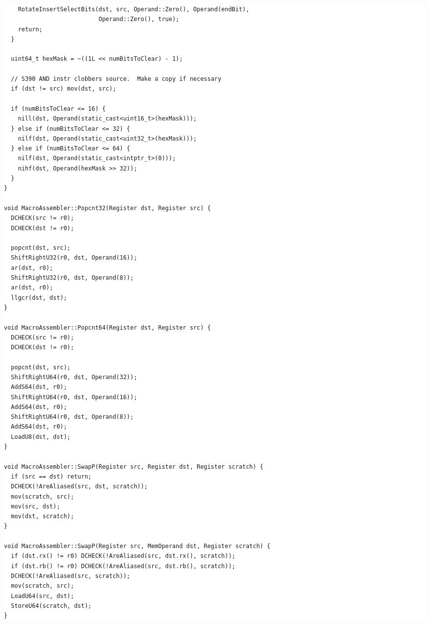 ```
    RotateInsertSelectBits(dst, src, Operand::Zero(), Operand(endBit),
                           Operand::Zero(), true);
    return;
  }

  uint64_t hexMask = ~((1L << numBitsToClear) - 1);

  // S390 AND instr clobbers source.  Make a copy if necessary
  if (dst != src) mov(dst, src);

  if (numBitsToClear <= 16) {
    nill(dst, Operand(static_cast<uint16_t>(hexMask)));
  } else if (numBitsToClear <= 32) {
    nilf(dst, Operand(static_cast<uint32_t>(hexMask)));
  } else if (numBitsToClear <= 64) {
    nilf(dst, Operand(static_cast<intptr_t>(0)));
    nihf(dst, Operand(hexMask >> 32));
  }
}

void MacroAssembler::Popcnt32(Register dst, Register src) {
  DCHECK(src != r0);
  DCHECK(dst != r0);

  popcnt(dst, src);
  ShiftRightU32(r0, dst, Operand(16));
  ar(dst, r0);
  ShiftRightU32(r0, dst, Operand(8));
  ar(dst, r0);
  llgcr(dst, dst);
}

void MacroAssembler::Popcnt64(Register dst, Register src) {
  DCHECK(src != r0);
  DCHECK(dst != r0);

  popcnt(dst, src);
  ShiftRightU64(r0, dst, Operand(32));
  AddS64(dst, r0);
  ShiftRightU64(r0, dst, Operand(16));
  AddS64(dst, r0);
  ShiftRightU64(r0, dst, Operand(8));
  AddS64(dst, r0);
  LoadU8(dst, dst);
}

void MacroAssembler::SwapP(Register src, Register dst, Register scratch) {
  if (src == dst) return;
  DCHECK(!AreAliased(src, dst, scratch));
  mov(scratch, src);
  mov(src, dst);
  mov(dst, scratch);
}

void MacroAssembler::SwapP(Register src, MemOperand dst, Register scratch) {
  if (dst.rx() != r0) DCHECK(!AreAliased(src, dst.rx(), scratch));
  if (dst.rb() != r0) DCHECK(!AreAliased(src, dst.rb(), scratch));
  DCHECK(!AreAliased(src, scratch));
  mov(scratch, src);
  LoadU64(src, dst);
  StoreU64(scratch, dst);
}

```